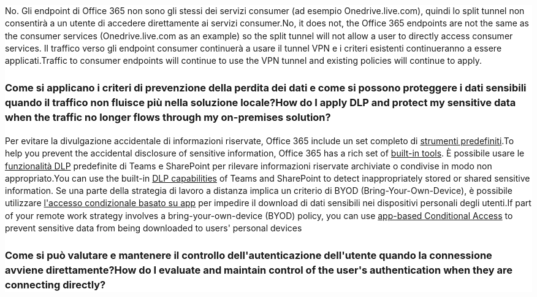 <span data-ttu-id="31e6c-299">No. Gli endpoint di Office 365 non sono gli stessi dei servizi consumer (ad esempio Onedrive.live.com), quindi lo split tunnel non consentirà a un utente di accedere direttamente ai servizi consumer.</span><span class="sxs-lookup"><span data-stu-id="31e6c-299">No, it does not, the Office 365 endpoints are not the same as the consumer services (Onedrive.live.com as an example) so the split tunnel will not allow a user to directly access consumer services.</span></span> <span data-ttu-id="31e6c-300">Il traffico verso gli endpoint consumer continuerà a usare il tunnel VPN e i criteri esistenti continueranno a essere applicati.</span><span class="sxs-lookup"><span data-stu-id="31e6c-300">Traffic to consumer endpoints will continue to use the VPN tunnel and existing policies will continue to apply.</span></span>

### <a name="how-do-i-apply-dlp-and-protect-my-sensitive-data-when-the-traffic-no-longer-flows-through-my-on-premises-solution"></a><span data-ttu-id="31e6c-301">Come si applicano i criteri di prevenzione della perdita dei dati e come si possono proteggere i dati sensibili quando il traffico non fluisce più nella soluzione locale?</span><span class="sxs-lookup"><span data-stu-id="31e6c-301">How do I apply DLP and protect my sensitive data when the traffic no longer flows through my on-premises solution?</span></span>

<span data-ttu-id="31e6c-302">Per evitare la divulgazione accidentale di informazioni riservate, Office 365 include un set completo di [strumenti predefiniti](https://docs.microsoft.com/microsoft-365/compliance/data-loss-prevention-policies?view=o365-worldwide).</span><span class="sxs-lookup"><span data-stu-id="31e6c-302">To help you prevent the accidental disclosure of sensitive information, Office 365 has a rich set of [built-in tools](https://docs.microsoft.com/microsoft-365/compliance/data-loss-prevention-policies?view=o365-worldwide).</span></span> <span data-ttu-id="31e6c-303">È possibile usare le [funzionalità DLP](https://docs.microsoft.com/microsoft-365/compliance/data-loss-prevention-policies?view=o365-worldwide) predefinite di Teams e SharePoint per rilevare informazioni riservate archiviate o condivise in modo non appropriato.</span><span class="sxs-lookup"><span data-stu-id="31e6c-303">You can use the built-in [DLP capabilities](https://docs.microsoft.com/microsoft-365/compliance/data-loss-prevention-policies?view=o365-worldwide) of Teams and SharePoint to detect inappropriately stored or shared sensitive information.</span></span> <span data-ttu-id="31e6c-304">Se una parte della strategia di lavoro a distanza implica un criterio di BYOD (Bring-Your-Own-Device), è possibile utilizzare [l'accesso condizionale basato su app](https://docs.microsoft.com/azure/active-directory/conditional-access/app-based-conditional-access) per impedire il download di dati sensibili nei dispositivi personali degli utenti.</span><span class="sxs-lookup"><span data-stu-id="31e6c-304">If part of your remote work strategy involves a bring-your-own-device (BYOD) policy, you can use [app-based Conditional Access](https://docs.microsoft.com/azure/active-directory/conditional-access/app-based-conditional-access) to prevent sensitive data from being downloaded to users' personal devices</span></span>

### <a name="how-do-i-evaluate-and-maintain-control-of-the-users-authentication-when-they-are-connecting-directly"></a><span data-ttu-id="31e6c-305">Come si può valutare e mantenere il controllo dell'autenticazione dell'utente quando la connessione avviene direttamente?</span><span class="sxs-lookup"><span data-stu-id="31e6c-305">How do I evaluate and maintain control of the user's authentication when they are connecting directly?</span></span>

